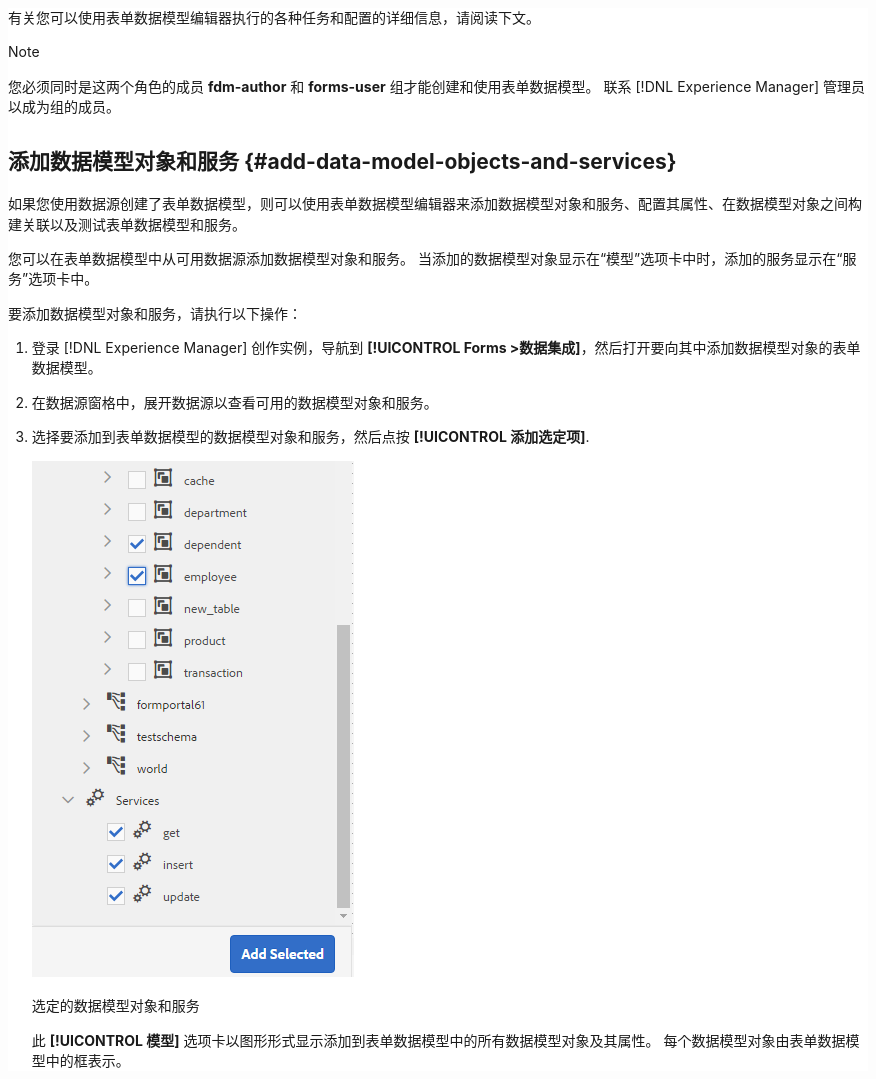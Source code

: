 有关您可以使用表单数据模型编辑器执行的各种任务和配置的详细信息，请阅读下文。

>[!NOTE]
>
>您必须同时是这两个角色的成员 **fdm-author** 和 **forms-user** 组才能创建和使用表单数据模型。 联系 [!DNL Experience Manager] 管理员以成为组的成员。

## 添加数据模型对象和服务 {#add-data-model-objects-and-services}

如果您使用数据源创建了表单数据模型，则可以使用表单数据模型编辑器来添加数据模型对象和服务、配置其属性、在数据模型对象之间构建关联以及测试表单数据模型和服务。

您可以在表单数据模型中从可用数据源添加数据模型对象和服务。 当添加的数据模型对象显示在“模型”选项卡中时，添加的服务显示在“服务”选项卡中。

要添加数据模型对象和服务，请执行以下操作：

1. 登录 [!DNL Experience Manager] 创作实例，导航到 **[!UICONTROL Forms >数据集成]**，然后打开要向其中添加数据模型对象的表单数据模型。
1. 在数据源窗格中，展开数据源以查看可用的数据模型对象和服务。
1. 选择要添加到表单数据模型的数据模型对象和服务，然后点按 **[!UICONTROL 添加选定项]**.

   ![选定对象](assets/selected-objects.png)

   选定的数据模型对象和服务

   此 **[!UICONTROL 模型]** 选项卡以图形形式显示添加到表单数据模型中的所有数据模型对象及其属性。 每个数据模型对象由表单数据模型中的框表示。
